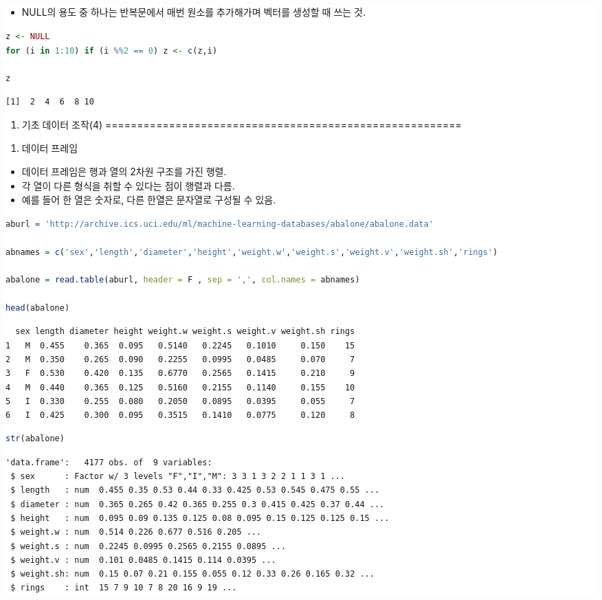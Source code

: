 - NULL의 용도 중 하나는 반복문에서 매번 원소를 추가해가며 벡터를 생성할 때 쓰는 것.


```r
z <- NULL
for (i in 1:10) if (i %%2 == 0) z <- c(z,i)

z
```

```
[1]  2  4  6  8 10
```


1) 기초 데이터 조작(4)
========================================================

1. 데이터 프레임

- 데이터 프레임은 행과 열의 2차원 구조를 가진 행렬.
- 각 열이 다른 형식을 취할 수 있다는 점이 행렬과 다름.
- 예를 들어 한 열은 숫자로, 다른 한열은 문자열로 구성될 수 있음.


```r
aburl = 'http://archive.ics.uci.edu/ml/machine-learning-databases/abalone/abalone.data'

abnames = c('sex','length','diameter','height','weight.w','weight.s','weight.v','weight.sh','rings')

abalone = read.table(aburl, header = F , sep = ',', col.names = abnames)

head(abalone)
```

```
  sex length diameter height weight.w weight.s weight.v weight.sh rings
1   M  0.455    0.365  0.095   0.5140   0.2245   0.1010     0.150    15
2   M  0.350    0.265  0.090   0.2255   0.0995   0.0485     0.070     7
3   F  0.530    0.420  0.135   0.6770   0.2565   0.1415     0.210     9
4   M  0.440    0.365  0.125   0.5160   0.2155   0.1140     0.155    10
5   I  0.330    0.255  0.080   0.2050   0.0895   0.0395     0.055     7
6   I  0.425    0.300  0.095   0.3515   0.1410   0.0775     0.120     8
```

```r
str(abalone)
```

```
'data.frame':	4177 obs. of  9 variables:
 $ sex      : Factor w/ 3 levels "F","I","M": 3 3 1 3 2 2 1 1 3 1 ...
 $ length   : num  0.455 0.35 0.53 0.44 0.33 0.425 0.53 0.545 0.475 0.55 ...
 $ diameter : num  0.365 0.265 0.42 0.365 0.255 0.3 0.415 0.425 0.37 0.44 ...
 $ height   : num  0.095 0.09 0.135 0.125 0.08 0.095 0.15 0.125 0.125 0.15 ...
 $ weight.w : num  0.514 0.226 0.677 0.516 0.205 ...
 $ weight.s : num  0.2245 0.0995 0.2565 0.2155 0.0895 ...
 $ weight.v : num  0.101 0.0485 0.1415 0.114 0.0395 ...
 $ weight.sh: num  0.15 0.07 0.21 0.155 0.055 0.12 0.33 0.26 0.165 0.32 ...
 $ rings    : int  15 7 9 10 7 8 20 16 9 19 ...
```
